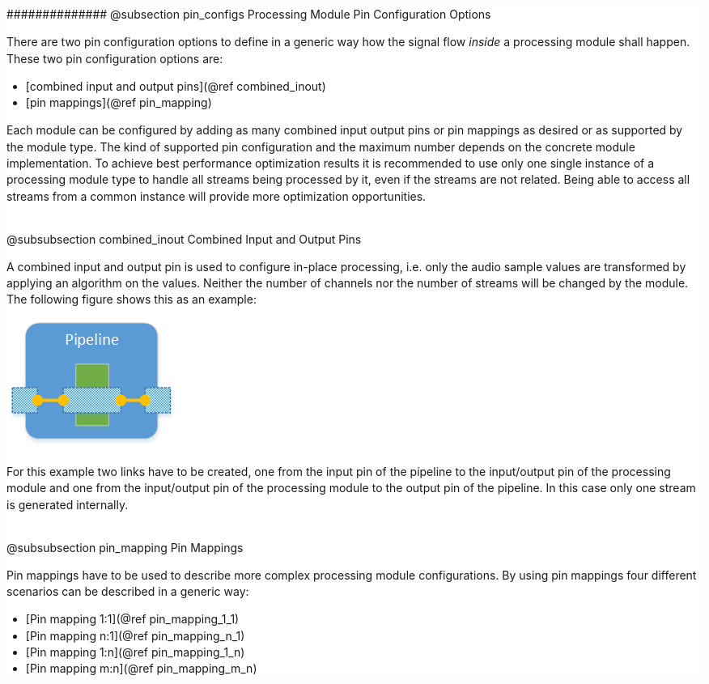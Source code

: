 
##############
@subsection pin_configs Processing Module Pin Configuration Options

There are two pin configuration options to define in a generic way how the signal flow *inside* a processing module shall happen.
These two pin configuration options are:

* [combined input and output pins](@ref combined_inout)
* [pin mappings](@ref pin_mapping)

Each module can be configured by adding as many combined input output pins or pin mappings as desired or as supported by the module type.
The kind of supported pin
configuration and the maximum number depends on the concrete module implementation. To achieve best performance optimization results it is
recommended to use only one single instance of a processing module type to handle all streams being processed by it,
even if the streams are not related. Being able to access all streams from a common instance will provide more optimization opportunities.

######
@subsubsection combined_inout Combined Input and Output Pins

A combined input and output pin is used to configure in-place processing, i.e. only the audio sample values are transformed by applying
an algorithm on the values. Neither the number of channels nor the number
of streams will be changed by the module. The following figure shows this as an example:

![Figure: Combined input and output pin](./images/CombinedInputOutputPin.png "Combined input and output pin")

For this example two links have to be created, one from the input pin of the pipeline to the input/output pin of the processing module and
one from the input/output pin of the processing module to the output pin of the pipeline. In this case only one stream is generated internally.

######
@subsubsection pin_mapping Pin Mappings

Pin mappings have to be used to describe more complex processing module configurations. By using pin mappings four different scenarios can be described
in a generic way:

* [Pin mapping 1:1](@ref pin_mapping_1_1)
* [Pin mapping n:1](@ref pin_mapping_n_1)
* [Pin mapping 1:n](@ref pin_mapping_1_n)
* [Pin mapping m:n](@ref pin_mapping_m_n)
